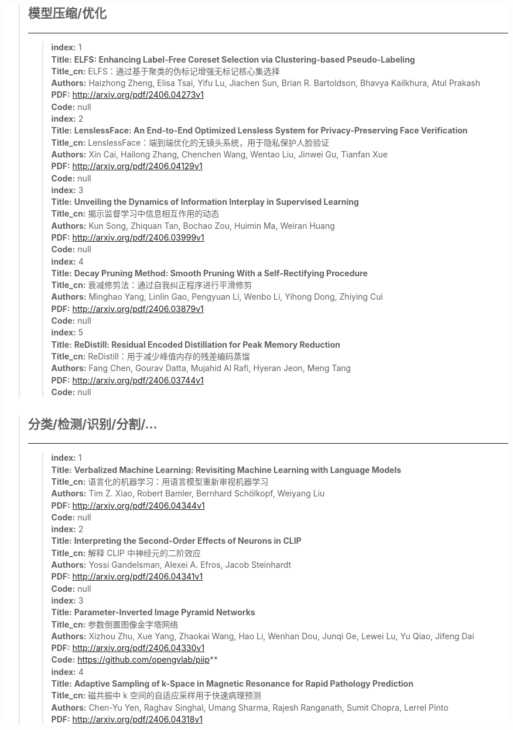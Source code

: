 >## **模型压缩/优化**
>---
>>**index:** 1<br />
**Title:** **ELFS: Enhancing Label-Free Coreset Selection via Clustering-based Pseudo-Labeling**<br />
**Title_cn:** ELFS：通过基于聚类的伪标记增强无标记核心集选择<br />
**Authors:** Haizhong Zheng, Elisa Tsai, Yifu Lu, Jiachen Sun, Brian R. Bartoldson, Bhavya Kailkhura, Atul Prakash<br />
**PDF:** <http://arxiv.org/pdf/2406.04273v1><br />
**Code:** null<br />
>>**index:** 2<br />
**Title:** **LenslessFace: An End-to-End Optimized Lensless System for Privacy-Preserving Face Verification**<br />
**Title_cn:** LenslessFace：端到端优化的无镜头系统，用于隐私保护人脸验证<br />
**Authors:** Xin Cai, Hailong Zhang, Chenchen Wang, Wentao Liu, Jinwei Gu, Tianfan Xue<br />
**PDF:** <http://arxiv.org/pdf/2406.04129v1><br />
**Code:** null<br />
>>**index:** 3<br />
**Title:** **Unveiling the Dynamics of Information Interplay in Supervised Learning**<br />
**Title_cn:** 揭示监督学习中信息相互作用的动态<br />
**Authors:** Kun Song, Zhiquan Tan, Bochao Zou, Huimin Ma, Weiran Huang<br />
**PDF:** <http://arxiv.org/pdf/2406.03999v1><br />
**Code:** null<br />
>>**index:** 4<br />
**Title:** **Decay Pruning Method: Smooth Pruning With a Self-Rectifying Procedure**<br />
**Title_cn:** 衰减修剪法：通过自我纠正程序进行平滑修剪<br />
**Authors:** Minghao Yang, Linlin Gao, Pengyuan Li, Wenbo Li, Yihong Dong, Zhiying Cui<br />
**PDF:** <http://arxiv.org/pdf/2406.03879v1><br />
**Code:** null<br />
>>**index:** 5<br />
**Title:** **ReDistill: Residual Encoded Distillation for Peak Memory Reduction**<br />
**Title_cn:** ReDistill：用于减少峰值内存的残差编码蒸馏<br />
**Authors:** Fang Chen, Gourav Datta, Mujahid Al Rafi, Hyeran Jeon, Meng Tang<br />
**PDF:** <http://arxiv.org/pdf/2406.03744v1><br />
**Code:** null<br />

>## **分类/检测/识别/分割/...**
>---
>>**index:** 1<br />
**Title:** **Verbalized Machine Learning: Revisiting Machine Learning with Language Models**<br />
**Title_cn:** 语言化的机器学习：用语言模型重新审视机器学习<br />
**Authors:** Tim Z. Xiao, Robert Bamler, Bernhard Schölkopf, Weiyang Liu<br />
**PDF:** <http://arxiv.org/pdf/2406.04344v1><br />
**Code:** null<br />
>>**index:** 2<br />
**Title:** **Interpreting the Second-Order Effects of Neurons in CLIP**<br />
**Title_cn:** 解释 CLIP 中神经元的二阶效应<br />
**Authors:** Yossi Gandelsman, Alexei A. Efros, Jacob Steinhardt<br />
**PDF:** <http://arxiv.org/pdf/2406.04341v1><br />
**Code:** null<br />
>>**index:** 3<br />
**Title:** **Parameter-Inverted Image Pyramid Networks**<br />
**Title_cn:** 参数倒置图像金字塔网络<br />
**Authors:** Xizhou Zhu, Xue Yang, Zhaokai Wang, Hao Li, Wenhan Dou, Junqi Ge, Lewei Lu, Yu Qiao, Jifeng Dai<br />
**PDF:** <http://arxiv.org/pdf/2406.04330v1><br />
**Code:** <https://github.com/opengvlab/piip>**<br />
>>**index:** 4<br />
**Title:** **Adaptive Sampling of k-Space in Magnetic Resonance for Rapid Pathology Prediction**<br />
**Title_cn:** 磁共振中 k 空间的自适应采样用于快速病理预测<br />
**Authors:** Chen-Yu Yen, Raghav Singhal, Umang Sharma, Rajesh Ranganath, Sumit Chopra, Lerrel Pinto<br />
**PDF:** <http://arxiv.org/pdf/2406.04318v1><br />
